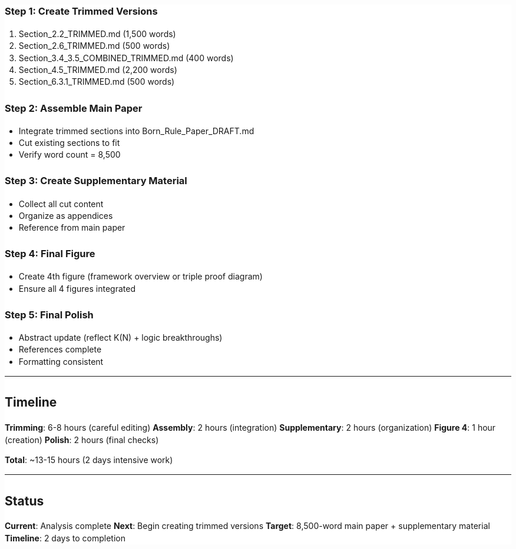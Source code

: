 ### Step 1: Create Trimmed Versions
1. Section_2.2_TRIMMED.md (1,500 words)
2. Section_2.6_TRIMMED.md (500 words)
3. Section_3.4_3.5_COMBINED_TRIMMED.md (400 words)
4. Section_4.5_TRIMMED.md (2,200 words)
5. Section_6.3.1_TRIMMED.md (500 words)

### Step 2: Assemble Main Paper
- Integrate trimmed sections into Born_Rule_Paper_DRAFT.md
- Cut existing sections to fit
- Verify word count = 8,500

### Step 3: Create Supplementary Material
- Collect all cut content
- Organize as appendices
- Reference from main paper

### Step 4: Final Figure
- Create 4th figure (framework overview or triple proof diagram)
- Ensure all 4 figures integrated

### Step 5: Final Polish
- Abstract update (reflect K(N) + logic breakthroughs)
- References complete
- Formatting consistent

---

## Timeline

**Trimming**: 6-8 hours (careful editing)
**Assembly**: 2 hours (integration)
**Supplementary**: 2 hours (organization)
**Figure 4**: 1 hour (creation)
**Polish**: 2 hours (final checks)

**Total**: ~13-15 hours (2 days intensive work)

---

## Status

**Current**: Analysis complete
**Next**: Begin creating trimmed versions
**Target**: 8,500-word main paper + supplementary material
**Timeline**: 2 days to completion
